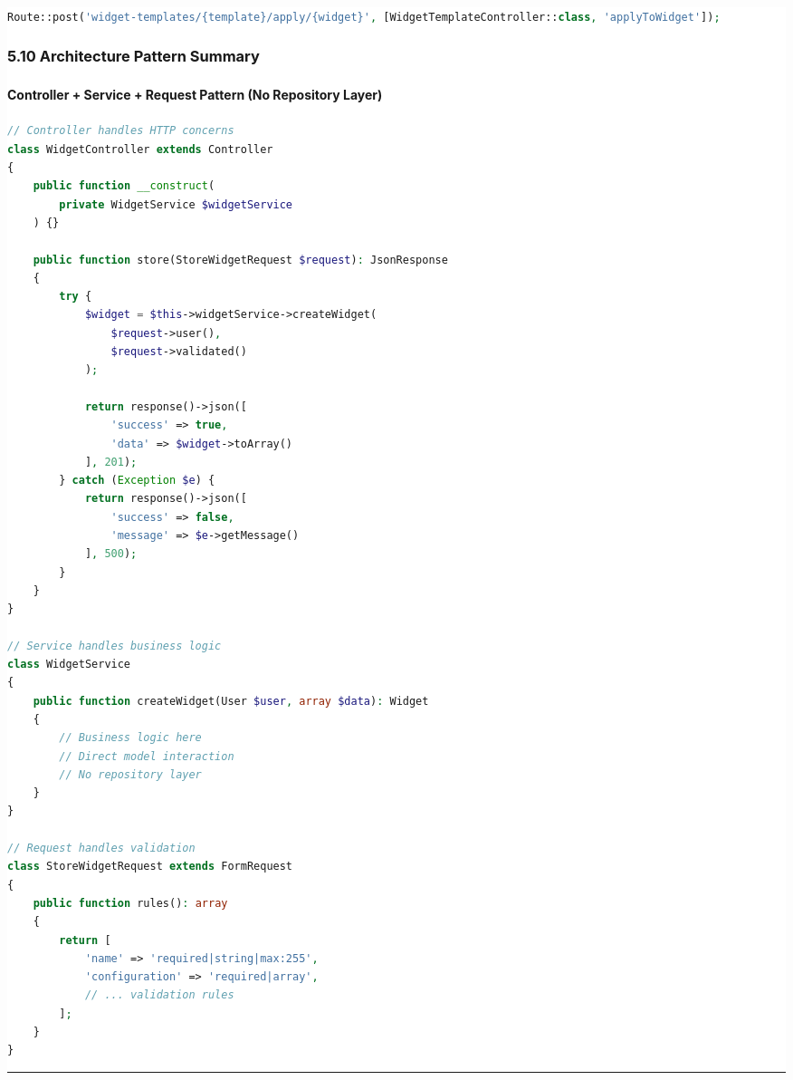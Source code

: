 ```php
Route::post('widget-templates/{template}/apply/{widget}', [WidgetTemplateController::class, 'applyToWidget']);
```

### 5.10 Architecture Pattern Summary

#### Controller + Service + Request Pattern (No Repository Layer)
```php
// Controller handles HTTP concerns
class WidgetController extends Controller
{
    public function __construct(
        private WidgetService $widgetService
    ) {}

    public function store(StoreWidgetRequest $request): JsonResponse
    {
        try {
            $widget = $this->widgetService->createWidget(
                $request->user(),
                $request->validated()
            );
            
            return response()->json([
                'success' => true,
                'data' => $widget->toArray()
            ], 201);
        } catch (Exception $e) {
            return response()->json([
                'success' => false,
                'message' => $e->getMessage()
            ], 500);
        }
    }
}

// Service handles business logic
class WidgetService
{
    public function createWidget(User $user, array $data): Widget
    {
        // Business logic here
        // Direct model interaction
        // No repository layer
    }
}

// Request handles validation
class StoreWidgetRequest extends FormRequest
{
    public function rules(): array
    {
        return [
            'name' => 'required|string|max:255',
            'configuration' => 'required|array',
            // ... validation rules
        ];
    }
}
```

---